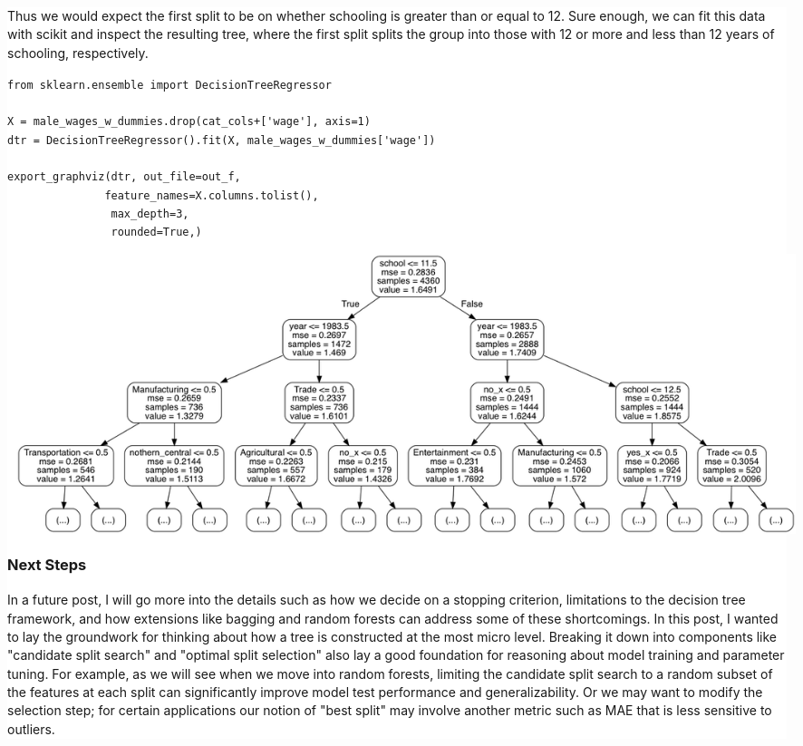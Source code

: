 Thus we would expect the first split to be on whether schooling is greater than or equal to 12.
Sure enough, we can fit this data with scikit and inspect the resulting tree, where the first split splits
the group into those with 12 or more and less than 12 years of schooling, respectively.

```buildoutcfg
from sklearn.ensemble import DecisionTreeRegressor

X = male_wages_w_dummies.drop(cat_cols+['wage'], axis=1)
dtr = DecisionTreeRegressor().fit(X, male_wages_w_dummies['wage'])

export_graphviz(dtr, out_file=out_f,
               feature_names=X.columns.tolist(),
                max_depth=3,
                rounded=True,)
```

<img align="center" style="width:400%;height:400%;margin:0px 10px" src="/assets/dtr_wage.png" alt="Wages Decision Tree Structure"/>

### Next Steps
In a future post, I will go more into the details such as how we decide on a stopping criterion, limitations to the
decision tree framework, and how extensions like bagging and random forests can address some of these shortcomings.
In this post, I wanted to lay the groundwork for thinking about how a tree is constructed at the most micro level. 
Breaking it down into components like "candidate split search" and "optimal split selection" also lay a good foundation
for reasoning about model training and parameter tuning. For example, as we will see when we move into random forests, 
limiting the candidate split search to a random subset of the features at each split can significantly
improve model test performance and generalizability.  Or we may want to modify the selection step; for certain
applications our notion of "best split" may involve another metric such as MAE that is less sensitive to outliers.